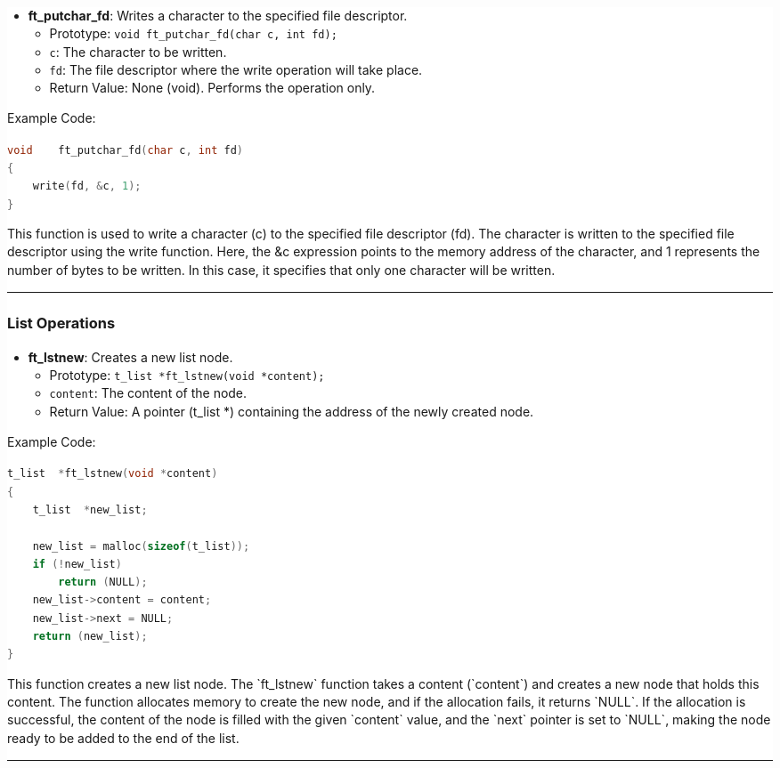 
- **ft_putchar_fd**: Writes a character to the specified file descriptor.
  - Prototype: `void ft_putchar_fd(char c, int fd);`
  - `c`: The character to be written.
  - `fd`: The file descriptor where the write operation will take place.
  - Return Value: None (void). Performs the operation only.

Example Code:
```c
void	ft_putchar_fd(char c, int fd)
{
	write(fd, &c, 1);
}
```

<p align="left">
This function is used to write a character (c) to the specified file descriptor (fd). The character is written to the specified file descriptor using the write function. Here, the &c expression points to the memory address of the character, and 1 represents the number of bytes to be written. In this case, it specifies that only one character will be written.
</p>

---

### List Operations

- **ft_lstnew**: Creates a new list node.
  - Prototype: `t_list *ft_lstnew(void *content);`
  - `content`: The content of the node.
  - Return Value: A pointer (t_list *) containing the address of the newly created node.

Example Code:
```c
t_list	*ft_lstnew(void *content)
{
	t_list	*new_list;

	new_list = malloc(sizeof(t_list));
	if (!new_list)
		return (NULL);
	new_list->content = content;
	new_list->next = NULL;
	return (new_list);
}
```

<p align="left">
This function creates a new list node. The `ft_lstnew` function takes a content (`content`) and creates a new node that holds this content. The function allocates memory to create the new node, and if the allocation fails, it returns `NULL`. If the allocation is successful, the content of the node is filled with the given `content` value, and the `next` pointer is set to `NULL`, making the node ready to be added to the end of the list.
</p>

---
